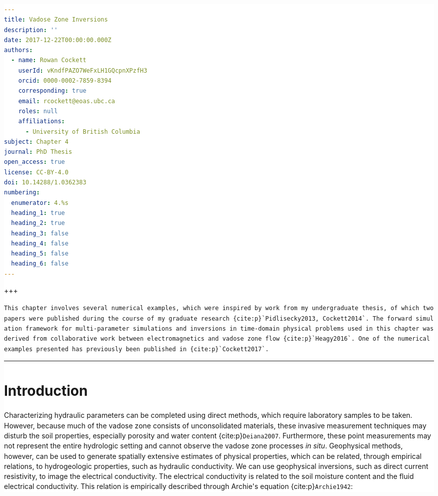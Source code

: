 ```yaml
---
title: Vadose Zone Inversions
description: ''
date: 2017-12-22T00:00:00.000Z
authors:
  - name: Rowan Cockett
    userId: vKndfPAZO7WeFxLH1GQcpnXPzfH3
    orcid: 0000-0002-7859-8394
    corresponding: true
    email: rcockett@eoas.ubc.ca
    roles: null
    affiliations:
      - University of British Columbia
subject: Chapter 4
journal: PhD Thesis
open_access: true
license: CC-BY-4.0
doi: 10.14288/1.0362383
numbering:
  enumerator: 4.%s
  heading_1: true
  heading_2: true
  heading_3: false
  heading_4: false
  heading_5: false
  heading_6: false
---
```


+++

```{admonition} Preface
This chapter involves several numerical examples, which were inspired by work from my undergraduate thesis, of which two papers were published during the course of my graduate research {cite:p}`Pidlisecky2013, Cockett2014`. The forward simulation framework for multi-parameter simulations and inversions in time-domain physical problems used in this chapter was derived from collaborative work between electromagnetics and vadose zone flow {cite:p}`Heagy2016`. One of the numerical examples presented has previously been published in {cite:p}`Cockett2017`.
```

---

# Introduction

Characterizing hydraulic parameters can be completed using direct methods, which require laboratory samples to be taken. However, because much of the vadose zone consists of unconsolidated materials, these invasive measurement techniques may disturb the soil properties, especially porosity and water content {cite:p}`Deiana2007`. Furthermore, these point measurements may not represent the entire hydrologic setting and cannot observe the vadose zone processes _in situ_. Geophysical methods, however, can be used to generate spatially extensive estimates of physical properties, which can be related, through empirical relations, to hydrogeologic properties, such as hydraulic conductivity. We can use geophysical inversions, such as direct current resistivity, to image the electrical conductivity. The electrical conductivity is related to the soil moisture content and the fluid electrical conductivity. This relation is empirically described through Archie's equation {cite:p}`Archie1942`:
